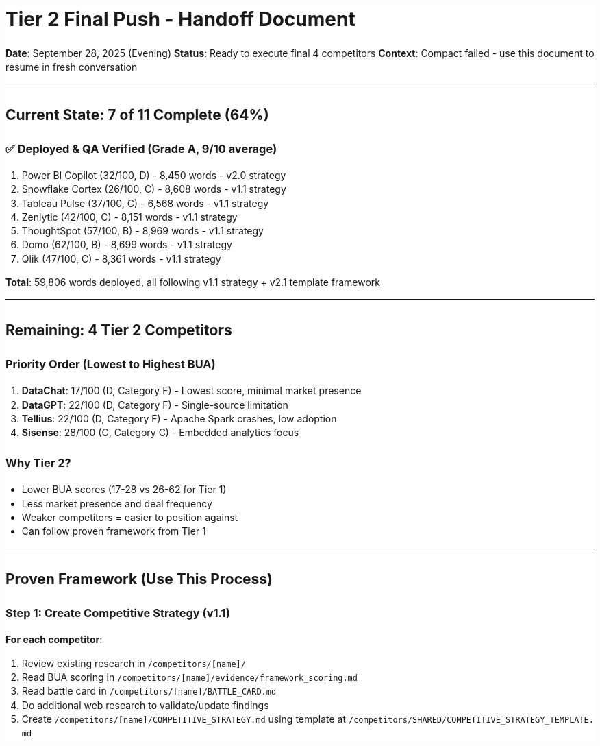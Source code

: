 # Tier 2 Final Push - Handoff Document
**Date**: September 28, 2025 (Evening)
**Status**: Ready to execute final 4 competitors
**Context**: Compact failed - use this document to resume in fresh conversation

---

## Current State: 7 of 11 Complete (64%)

### ✅ Deployed & QA Verified (Grade A, 9/10 average)
1. Power BI Copilot (32/100, D) - 8,450 words - v2.0 strategy
2. Snowflake Cortex (26/100, C) - 8,608 words - v1.1 strategy
3. Tableau Pulse (37/100, C) - 6,568 words - v1.1 strategy
4. Zenlytic (42/100, C) - 8,151 words - v1.1 strategy
5. ThoughtSpot (57/100, B) - 8,969 words - v1.1 strategy
6. Domo (62/100, B) - 8,699 words - v1.1 strategy
7. Qlik (47/100, C) - 8,361 words - v1.1 strategy

**Total**: 59,806 words deployed, all following v1.1 strategy + v2.1 template framework

---

## Remaining: 4 Tier 2 Competitors

### Priority Order (Lowest to Highest BUA)
1. **DataChat**: 17/100 (D, Category F) - Lowest score, minimal market presence
2. **DataGPT**: 22/100 (D, Category F) - Single-source limitation
3. **Tellius**: 22/100 (D, Category F) - Apache Spark crashes, low adoption
4. **Sisense**: 28/100 (C, Category C) - Embedded analytics focus

### Why Tier 2?
- Lower BUA scores (17-28 vs 26-62 for Tier 1)
- Less market presence and deal frequency
- Weaker competitors = easier to position against
- Can follow proven framework from Tier 1

---

## Proven Framework (Use This Process)

### Step 1: Create Competitive Strategy (v1.1)
**For each competitor**:
1. Review existing research in `/competitors/[name]/`
2. Read BUA scoring in `/competitors/[name]/evidence/framework_scoring.md`
3. Read battle card in `/competitors/[name]/BATTLE_CARD.md`
4. Do additional web research to validate/update findings
5. Create `/competitors/[name]/COMPETITIVE_STRATEGY.md` using template at `/competitors/SHARED/COMPETITIVE_STRATEGY_TEMPLATE.md`
